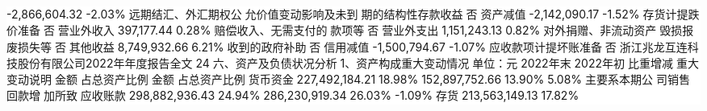-2,866,604.32
-2.03%
远期结汇、外汇期权公
允价值变动影响及未到
期的结构性存款收益
否
资产减值
-2,142,090.17
-1.52%
存货计提跌价准备
否
营业外收入
397,177.44
0.28%
赔偿收入、无需支付的
款项等
否
营业外支出
1,151,243.13
0.82%
对外捐赠、非流动资产
毁损报废损失等
否
其他收益
8,749,932.66
6.21%
收到的政府补助
否
信用减值
-1,500,794.67
-1.07%
应收款项计提坏账准备
否
浙江兆龙互连科技股份有限公司2022年年度报告全文
24
六、资产及负债状况分析
1、资产构成重大变动情况
单位：元
2022年末
2022年初
比重增减
重大变动说明
金额
占总资产比例
金额
占总资产比例
货币资金
227,492,184.21
18.98%
152,897,752.66
13.90%
5.08%
主要系本期公
司销售回款增
加所致
应收账款
298,882,936.43
24.94%
286,230,919.34
26.03%
-1.09%
存货
213,563,149.13
17.82%